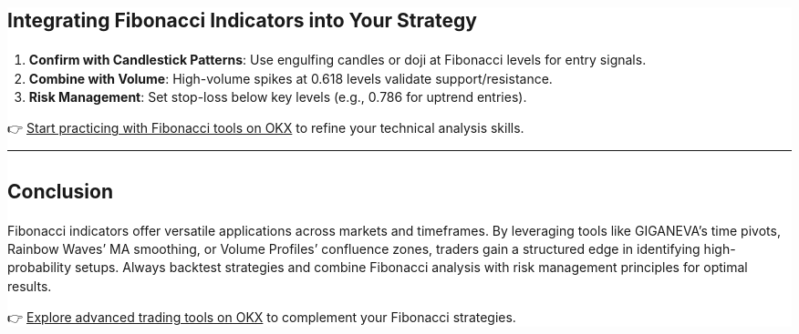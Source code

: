 ## Integrating Fibonacci Indicators into Your Strategy  

1. **Confirm with Candlestick Patterns**: Use engulfing candles or doji at Fibonacci levels for entry signals.  
2. **Combine with Volume**: High-volume spikes at 0.618 levels validate support/resistance.  
3. **Risk Management**: Set stop-loss below key levels (e.g., 0.786 for uptrend entries).  

👉 [Start practicing with Fibonacci tools on OKX](https://bit.ly/okx-bonus) to refine your technical analysis skills.  

---

## Conclusion  

Fibonacci indicators offer versatile applications across markets and timeframes. By leveraging tools like GIGANEVA’s time pivots, Rainbow Waves’ MA smoothing, or Volume Profiles’ confluence zones, traders gain a structured edge in identifying high-probability setups. Always backtest strategies and combine Fibonacci analysis with risk management principles for optimal results.  

👉 [Explore advanced trading tools on OKX](https://bit.ly/okx-bonus) to complement your Fibonacci strategies.